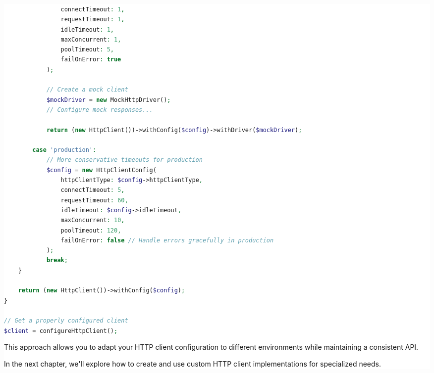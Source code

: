 ```php
                connectTimeout: 1,
                requestTimeout: 1,
                idleTimeout: 1,
                maxConcurrent: 1,
                poolTimeout: 5,
                failOnError: true
            );

            // Create a mock client
            $mockDriver = new MockHttpDriver();
            // Configure mock responses...

            return (new HttpClient())->withConfig($config)->withDriver($mockDriver);

        case 'production':
            // More conservative timeouts for production
            $config = new HttpClientConfig(
                httpClientType: $config->httpClientType,
                connectTimeout: 5,
                requestTimeout: 60,
                idleTimeout: $config->idleTimeout,
                maxConcurrent: 10,
                poolTimeout: 120,
                failOnError: false // Handle errors gracefully in production
            );
            break;
    }

    return (new HttpClient())->withConfig($config);
}

// Get a properly configured client
$client = configureHttpClient();
```

This approach allows you to adapt your HTTP client configuration to different environments while maintaining a consistent API.

In the next chapter, we'll explore how to create and use custom HTTP client implementations for specialized needs.